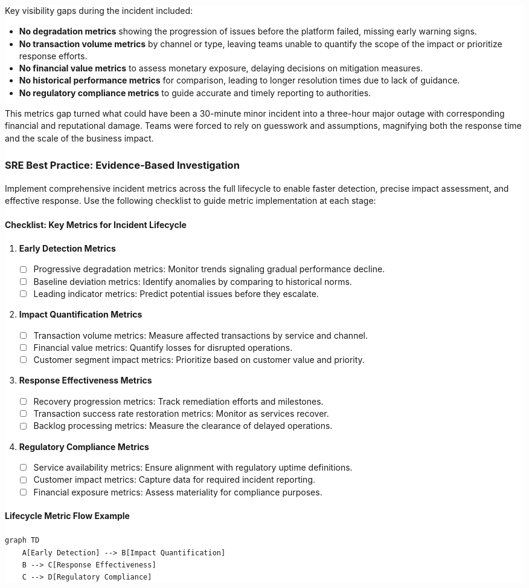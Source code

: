 Key visibility gaps during the incident included:

- **No degradation metrics** showing the progression of issues before the platform failed, missing early warning signs.
- **No transaction volume metrics** by channel or type, leaving teams unable to quantify the scope of the impact or prioritize response efforts.
- **No financial value metrics** to assess monetary exposure, delaying decisions on mitigation measures.
- **No historical performance metrics** for comparison, leading to longer resolution times due to lack of guidance.
- **No regulatory compliance metrics** to guide accurate and timely reporting to authorities.

This metrics gap turned what could have been a 30-minute minor incident into a three-hour major outage with corresponding financial and reputational damage. Teams were forced to rely on guesswork and assumptions, magnifying both the response time and the scale of the business impact.

### SRE Best Practice: Evidence-Based Investigation

Implement comprehensive incident metrics across the full lifecycle to enable faster detection, precise impact assessment, and effective response. Use the following checklist to guide metric implementation at each stage:

#### **Checklist: Key Metrics for Incident Lifecycle**

1. **Early Detection Metrics**

   - [ ] Progressive degradation metrics: Monitor trends signaling gradual performance decline.
   - [ ] Baseline deviation metrics: Identify anomalies by comparing to historical norms.
   - [ ] Leading indicator metrics: Predict potential issues before they escalate.

2. **Impact Quantification Metrics**

   - [ ] Transaction volume metrics: Measure affected transactions by service and channel.
   - [ ] Financial value metrics: Quantify losses for disrupted operations.
   - [ ] Customer segment impact metrics: Prioritize based on customer value and priority.

3. **Response Effectiveness Metrics**

   - [ ] Recovery progression metrics: Track remediation efforts and milestones.
   - [ ] Transaction success rate restoration metrics: Monitor as services recover.
   - [ ] Backlog processing metrics: Measure the clearance of delayed operations.

4. **Regulatory Compliance Metrics**

   - [ ] Service availability metrics: Ensure alignment with regulatory uptime definitions.
   - [ ] Customer impact metrics: Capture data for required incident reporting.
   - [ ] Financial exposure metrics: Assess materiality for compliance purposes.

#### **Lifecycle Metric Flow Example**

```mermaid
graph TD
    A[Early Detection] --> B[Impact Quantification]
    B --> C[Response Effectiveness]
    C --> D[Regulatory Compliance]
```
